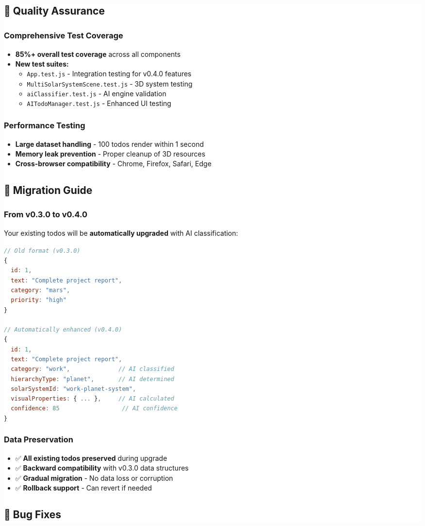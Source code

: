 ## 🧪 Quality Assurance

### **Comprehensive Test Coverage**
- **85%+ overall test coverage** across all components
- **New test suites:**
  - `App.test.js` - Integration testing for v0.4.0 features
  - `MultiSolarSystemScene.test.js` - 3D system testing
  - `aiClassifier.test.js` - AI engine validation
  - `AITodoManager.test.js` - Enhanced UI testing

### **Performance Testing**
- **Large dataset handling** - 100 todos render within 1 second
- **Memory leak prevention** - Proper cleanup of 3D resources
- **Cross-browser compatibility** - Chrome, Firefox, Safari, Edge

## 🔄 Migration Guide

### **From v0.3.0 to v0.4.0**
Your existing todos will be **automatically upgraded** with AI classification:

```javascript
// Old format (v0.3.0)
{
  id: 1,
  text: "Complete project report",
  category: "mars",
  priority: "high"
}

// Automatically enhanced (v0.4.0)
{
  id: 1,
  text: "Complete project report",
  category: "work",              // AI classified
  hierarchyType: "planet",       // AI determined
  solarSystemId: "work-planet-system",
  visualProperties: { ... },     // AI calculated
  confidence: 85                  // AI confidence
}
```

### **Data Preservation**
- ✅ **All existing todos preserved** during upgrade
- ✅ **Backward compatibility** with v0.3.0 data structures
- ✅ **Gradual migration** - No data loss or corruption
- ✅ **Rollback support** - Can revert if needed

## 🐛 Bug Fixes
